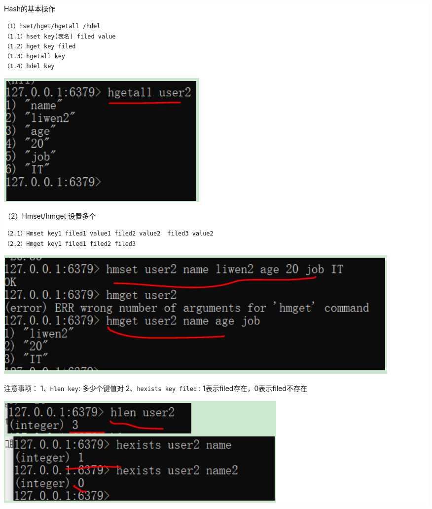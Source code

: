 Hash的基本操作

```redis
（1）hset/hget/hgetall /hdel
（1.1）hset key(表名) filed value
（1.2）hget key filed
（1.3）hgetall key
（1.4）hdel key 
```

![redis5](../../images/redis5.PNG)

（2）Hmset/hmget 设置多个

```redis
（2.1）Hmset key1 filed1 value1 filed2 value2  filed3 value2
（2.2）Hmget key1 filed1 filed2 filed3
```

![redis6](../../images/redis6.PNG)

注意事项：
1、`Hlen key`: 多少个键值对
2、`hexists key filed` : 1表示filed存在，0表示filed不存在

![redis7](../../images/redis7.PNG)
